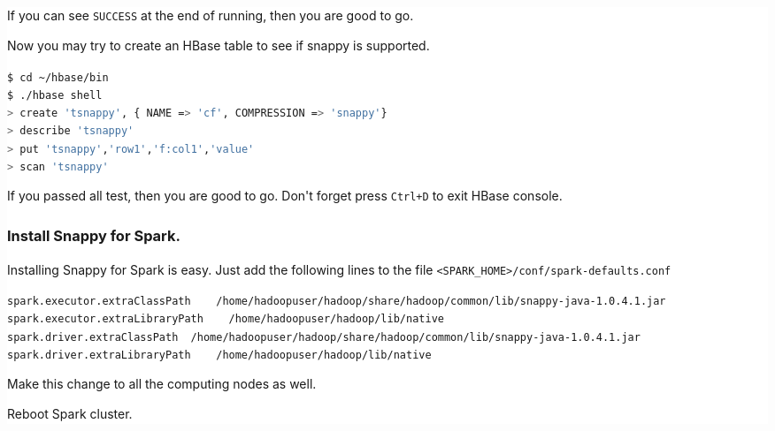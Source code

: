 If you can see `SUCCESS` at the end of running, then you are good to go. 

Now you may try to create an HBase table to see if snappy is supported. 

```bash
$ cd ~/hbase/bin 
$ ./hbase shell
> create 'tsnappy', { NAME => 'cf', COMPRESSION => 'snappy'}
> describe 'tsnappy'
> put 'tsnappy','row1','f:col1','value'
> scan 'tsnappy'
```

If you passed all test, then you are good to go. Don't forget press `Ctrl+D` to exit HBase console.

### Install Snappy for Spark.

Installing Snappy for Spark is easy. Just add the following lines to the file `<SPARK_HOME>/conf/spark-defaults.conf`

```
spark.executor.extraClassPath	 /home/hadoopuser/hadoop/share/hadoop/common/lib/snappy-java-1.0.4.1.jar
spark.executor.extraLibraryPath    /home/hadoopuser/hadoop/lib/native
spark.driver.extraClassPath	 /home/hadoopuser/hadoop/share/hadoop/common/lib/snappy-java-1.0.4.1.jar
spark.driver.extraLibraryPath    /home/hadoopuser/hadoop/lib/native
```

Make this change to all the computing nodes as well. 

Reboot Spark cluster. 